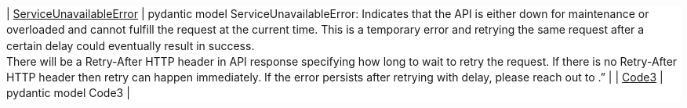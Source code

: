 | [ServiceUnavailableError](ServiceUnavailableError.md)                                                                       | pydantic model ServiceUnavailableError: Indicates that the API is either down for maintenance or overloaded and cannot fulfill the request at the current time. This is a temporary error and retrying the same request after a certain delay could eventually result in success.<br/>There will be a Retry-After HTTP header in API response specifying how long to wait to retry the request. If there is no Retry-After HTTP header then retry can happen immediately. If the error persists after retrying with delay, please reach out to <support team>.”                                                                                                                                                                                                                                                                                                                                                                                                                                                                                                                                                                                                                                                                                                                                                                                                                                                                                                                                                                                                                                                                                                                                                                                                                                                                                                                                                                                                                                                                                                                                                                                                                                                                                                                                                                                                                                                                                                                                                                                                                                                          |
| [Code3](Code3.md)                                                                                                           | pydantic model Code3                                                                                                                                                                                                                                                                                                                                                                                                                                                                                                                                                                                                                                                                                                                                                                                                                                                                                                                                                                                                                                                                                                                                                                                                                                                                                                                                                                                                                                                                                                                                                                                                                                                                                                                                                                                                                                                                                                                                                                                                                                                                                                                                                                                                                                                                                                                                                                                                                                                                                                                                                                                                     |